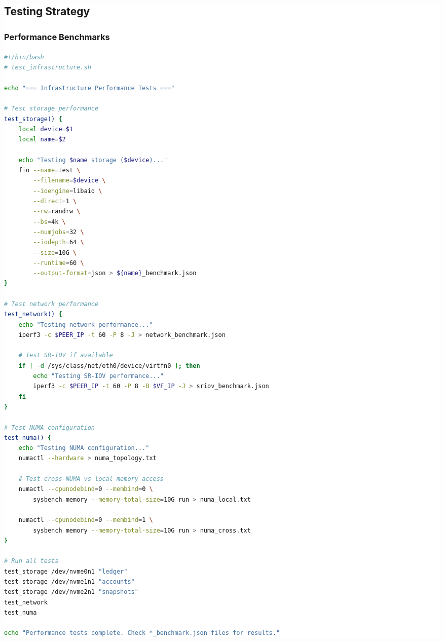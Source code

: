 ## Testing Strategy

### Performance Benchmarks

```bash
#!/bin/bash
# test_infrastructure.sh

echo "=== Infrastructure Performance Tests ==="

# Test storage performance
test_storage() {
    local device=$1
    local name=$2
    
    echo "Testing $name storage ($device)..."
    fio --name=test \
        --filename=$device \
        --ioengine=libaio \
        --direct=1 \
        --rw=randrw \
        --bs=4k \
        --numjobs=32 \
        --iodepth=64 \
        --size=10G \
        --runtime=60 \
        --output-format=json > ${name}_benchmark.json
}

# Test network performance
test_network() {
    echo "Testing network performance..."
    iperf3 -c $PEER_IP -t 60 -P 8 -J > network_benchmark.json
    
    # Test SR-IOV if available
    if [ -d /sys/class/net/eth0/device/virtfn0 ]; then
        echo "Testing SR-IOV performance..."
        iperf3 -c $PEER_IP -t 60 -P 8 -B $VF_IP -J > sriov_benchmark.json
    fi
}

# Test NUMA configuration
test_numa() {
    echo "Testing NUMA configuration..."
    numactl --hardware > numa_topology.txt
    
    # Test cross-NUMA vs local memory access
    numactl --cpunodebind=0 --membind=0 \
        sysbench memory --memory-total-size=10G run > numa_local.txt
    
    numactl --cpunodebind=0 --membind=1 \
        sysbench memory --memory-total-size=10G run > numa_cross.txt
}

# Run all tests
test_storage /dev/nvme0n1 "ledger"
test_storage /dev/nvme1n1 "accounts"
test_storage /dev/nvme2n1 "snapshots"
test_network
test_numa

echo "Performance tests complete. Check *_benchmark.json files for results."
```